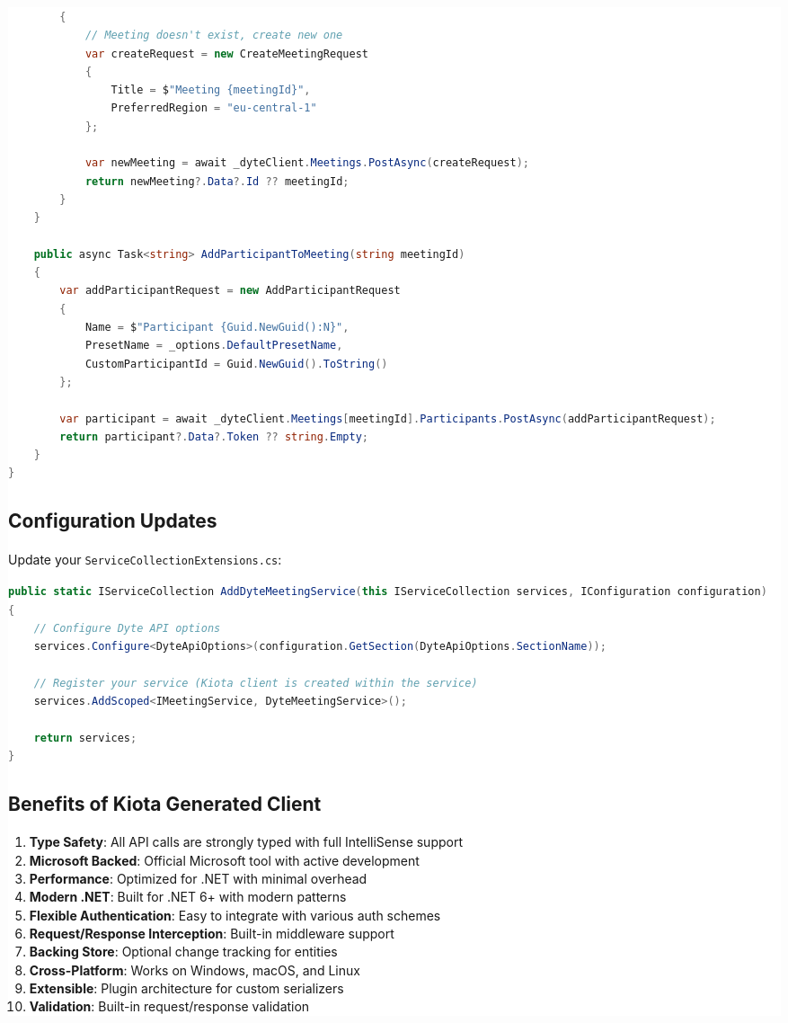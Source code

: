 ```csharp
        {
            // Meeting doesn't exist, create new one
            var createRequest = new CreateMeetingRequest
            {
                Title = $"Meeting {meetingId}",
                PreferredRegion = "eu-central-1"
            };

            var newMeeting = await _dyteClient.Meetings.PostAsync(createRequest);
            return newMeeting?.Data?.Id ?? meetingId;
        }
    }

    public async Task<string> AddParticipantToMeeting(string meetingId)
    {
        var addParticipantRequest = new AddParticipantRequest
        {
            Name = $"Participant {Guid.NewGuid():N}",
            PresetName = _options.DefaultPresetName,
            CustomParticipantId = Guid.NewGuid().ToString()
        };

        var participant = await _dyteClient.Meetings[meetingId].Participants.PostAsync(addParticipantRequest);
        return participant?.Data?.Token ?? string.Empty;
    }
}
```

## Configuration Updates

Update your `ServiceCollectionExtensions.cs`:

```csharp
public static IServiceCollection AddDyteMeetingService(this IServiceCollection services, IConfiguration configuration)
{
    // Configure Dyte API options
    services.Configure<DyteApiOptions>(configuration.GetSection(DyteApiOptions.SectionName));

    // Register your service (Kiota client is created within the service)
    services.AddScoped<IMeetingService, DyteMeetingService>();

    return services;
}
```

## Benefits of Kiota Generated Client

1. **Type Safety**: All API calls are strongly typed with full IntelliSense support
2. **Microsoft Backed**: Official Microsoft tool with active development
3. **Performance**: Optimized for .NET with minimal overhead
4. **Modern .NET**: Built for .NET 6+ with modern patterns
5. **Flexible Authentication**: Easy to integrate with various auth schemes
6. **Request/Response Interception**: Built-in middleware support
7. **Backing Store**: Optional change tracking for entities
8. **Cross-Platform**: Works on Windows, macOS, and Linux
9. **Extensible**: Plugin architecture for custom serializers
10. **Validation**: Built-in request/response validation

